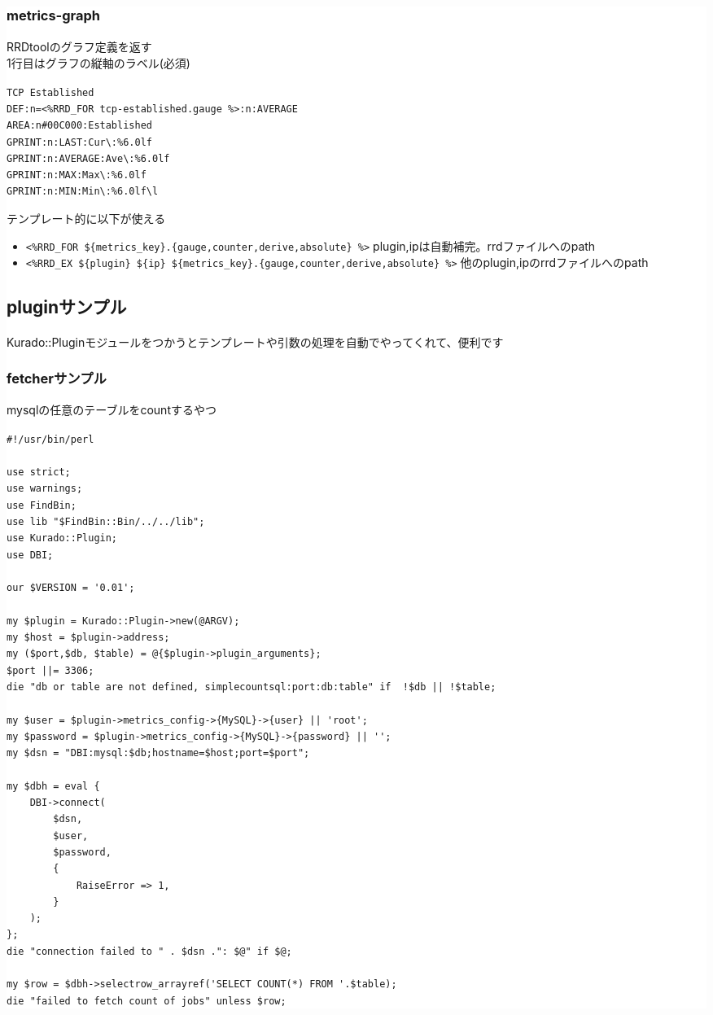 ### metrics-graph

RRDtoolのグラフ定義を返す<br />
1行目はグラフの縦軸のラベル(必須)

```
TCP Established
DEF:n=<%RRD_FOR tcp-established.gauge %>:n:AVERAGE
AREA:n#00C000:Established
GPRINT:n:LAST:Cur\:%6.0lf
GPRINT:n:AVERAGE:Ave\:%6.0lf
GPRINT:n:MAX:Max\:%6.0lf
GPRINT:n:MIN:Min\:%6.0lf\l
```

テンプレート的に以下が使える

- `<%RRD_FOR ${metrics_key}.{gauge,counter,derive,absolute} %>` plugin,ipは自動補完。rrdファイルへのpath
- `<%RRD_EX ${plugin} ${ip} ${metrics_key}.{gauge,counter,derive,absolute} %>` 他のplugin,ipのrrdファイルへのpath


## pluginサンプル

Kurado::Pluginモジュールをつかうとテンプレートや引数の処理を自動でやってくれて、便利です　

### fetcherサンプル

mysqlの任意のテーブルをcountするやつ

```
#!/usr/bin/perl

use strict;
use warnings;
use FindBin;
use lib "$FindBin::Bin/../../lib";
use Kurado::Plugin;
use DBI;

our $VERSION = '0.01';

my $plugin = Kurado::Plugin->new(@ARGV);
my $host = $plugin->address;
my ($port,$db, $table) = @{$plugin->plugin_arguments};
$port ||= 3306;
die "db or table are not defined, simplecountsql:port:db:table" if  !$db || !$table;

my $user = $plugin->metrics_config->{MySQL}->{user} || 'root';
my $password = $plugin->metrics_config->{MySQL}->{password} || '';
my $dsn = "DBI:mysql:$db;hostname=$host;port=$port";

my $dbh = eval {
    DBI->connect(
        $dsn,
        $user,
        $password,
        {
            RaiseError => 1,
        }
    );
};
die "connection failed to " . $dsn .": $@" if $@;

my $row = $dbh->selectrow_arrayref('SELECT COUNT(*) FROM '.$table);
die "failed to fetch count of jobs" unless $row;
```